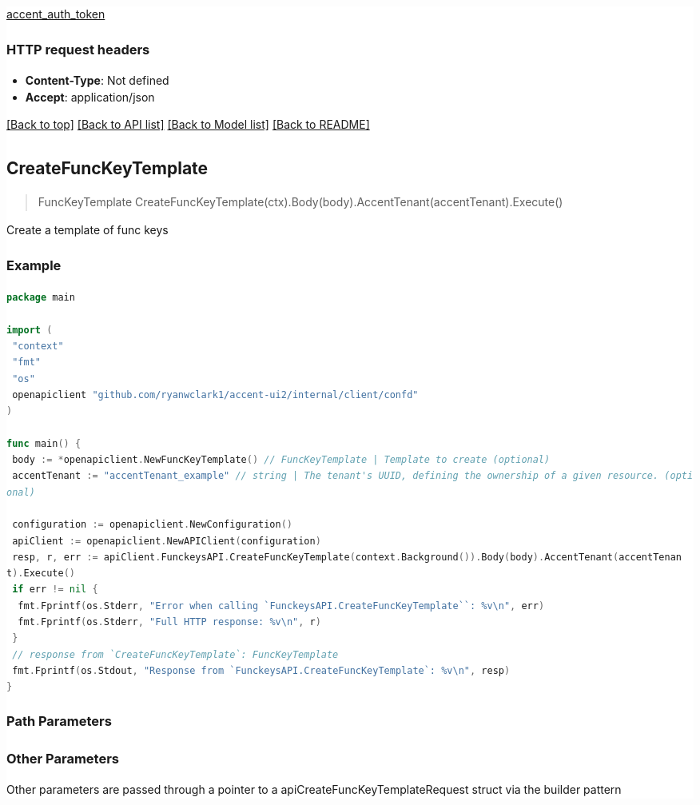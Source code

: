 [accent_auth_token](../README.md#accent_auth_token)

### HTTP request headers

- **Content-Type**: Not defined
- **Accept**: application/json

[[Back to top]](#) [[Back to API list]](../README.md#documentation-for-api-endpoints)
[[Back to Model list]](../README.md#documentation-for-models)
[[Back to README]](../README.md)

## CreateFuncKeyTemplate

> FuncKeyTemplate CreateFuncKeyTemplate(ctx).Body(body).AccentTenant(accentTenant).Execute()

Create a template of func keys

### Example

```go
package main

import (
 "context"
 "fmt"
 "os"
 openapiclient "github.com/ryanwclark1/accent-ui2/internal/client/confd"
)

func main() {
 body := *openapiclient.NewFuncKeyTemplate() // FuncKeyTemplate | Template to create (optional)
 accentTenant := "accentTenant_example" // string | The tenant's UUID, defining the ownership of a given resource. (optional)

 configuration := openapiclient.NewConfiguration()
 apiClient := openapiclient.NewAPIClient(configuration)
 resp, r, err := apiClient.FunckeysAPI.CreateFuncKeyTemplate(context.Background()).Body(body).AccentTenant(accentTenant).Execute()
 if err != nil {
  fmt.Fprintf(os.Stderr, "Error when calling `FunckeysAPI.CreateFuncKeyTemplate``: %v\n", err)
  fmt.Fprintf(os.Stderr, "Full HTTP response: %v\n", r)
 }
 // response from `CreateFuncKeyTemplate`: FuncKeyTemplate
 fmt.Fprintf(os.Stdout, "Response from `FunckeysAPI.CreateFuncKeyTemplate`: %v\n", resp)
}
```

### Path Parameters

### Other Parameters

Other parameters are passed through a pointer to a apiCreateFuncKeyTemplateRequest struct via the builder pattern
